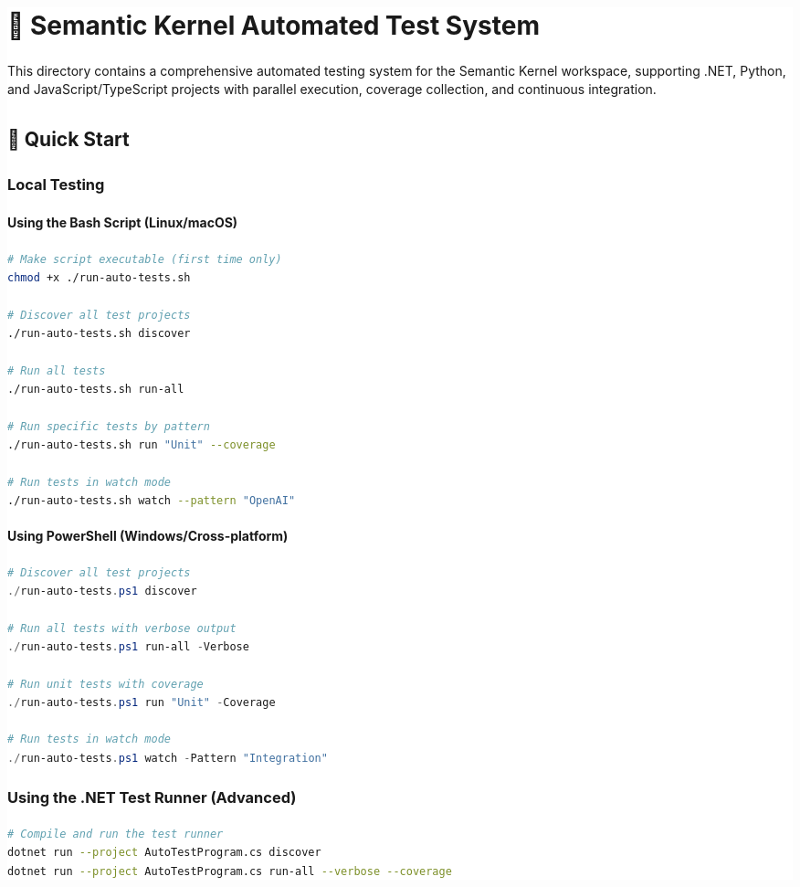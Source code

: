 # 🧪 Semantic Kernel Automated Test System

This directory contains a comprehensive automated testing system for the Semantic Kernel workspace, supporting .NET, Python, and JavaScript/TypeScript projects with parallel execution, coverage collection, and continuous integration.

## 🚀 Quick Start

### Local Testing

#### Using the Bash Script (Linux/macOS)

```bash
# Make script executable (first time only)
chmod +x ./run-auto-tests.sh

# Discover all test projects
./run-auto-tests.sh discover

# Run all tests
./run-auto-tests.sh run-all

# Run specific tests by pattern
./run-auto-tests.sh run "Unit" --coverage

# Run tests in watch mode
./run-auto-tests.sh watch --pattern "OpenAI"
```

#### Using PowerShell (Windows/Cross-platform)

```powershell
# Discover all test projects
./run-auto-tests.ps1 discover

# Run all tests with verbose output
./run-auto-tests.ps1 run-all -Verbose

# Run unit tests with coverage
./run-auto-tests.ps1 run "Unit" -Coverage

# Run tests in watch mode
./run-auto-tests.ps1 watch -Pattern "Integration"
```

### Using the .NET Test Runner (Advanced)

```bash
# Compile and run the test runner
dotnet run --project AutoTestProgram.cs discover
dotnet run --project AutoTestProgram.cs run-all --verbose --coverage
```
